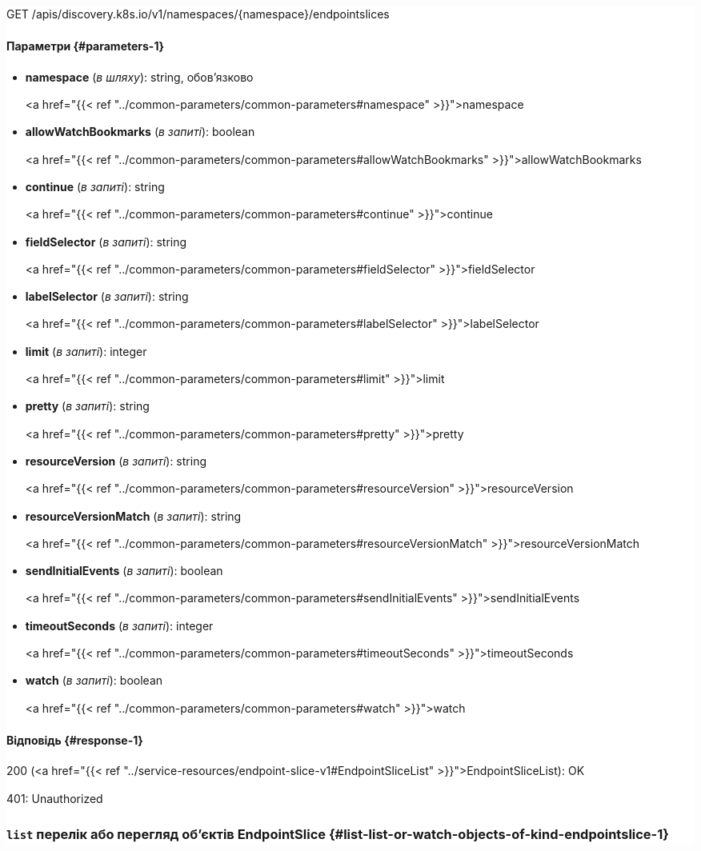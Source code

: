 GET /apis/discovery.k8s.io/v1/namespaces/{namespace}/endpointslices

#### Параметри {#parameters-1}

- **namespace** (*в шляху*): string, обовʼязково

  <a href="{{< ref "../common-parameters/common-parameters#namespace" >}}">namespace</a>

- **allowWatchBookmarks** (*в запиті*): boolean

  <a href="{{< ref "../common-parameters/common-parameters#allowWatchBookmarks" >}}">allowWatchBookmarks</a>

- **continue** (*в запиті*): string

  <a href="{{< ref "../common-parameters/common-parameters#continue" >}}">continue</a>

- **fieldSelector** (*в запиті*): string

  <a href="{{< ref "../common-parameters/common-parameters#fieldSelector" >}}">fieldSelector</a>

- **labelSelector** (*в запиті*): string

  <a href="{{< ref "../common-parameters/common-parameters#labelSelector" >}}">labelSelector</a>

- **limit** (*в запиті*): integer

  <a href="{{< ref "../common-parameters/common-parameters#limit" >}}">limit</a>

- **pretty** (*в запиті*): string

  <a href="{{< ref "../common-parameters/common-parameters#pretty" >}}">pretty</a>

- **resourceVersion** (*в запиті*): string

  <a href="{{< ref "../common-parameters/common-parameters#resourceVersion" >}}">resourceVersion</a>

- **resourceVersionMatch** (*в запиті*): string

  <a href="{{< ref "../common-parameters/common-parameters#resourceVersionMatch" >}}">resourceVersionMatch</a>

- **sendInitialEvents** (*в запиті*): boolean

  <a href="{{< ref "../common-parameters/common-parameters#sendInitialEvents" >}}">sendInitialEvents</a>

- **timeoutSeconds** (*в запиті*): integer

  <a href="{{< ref "../common-parameters/common-parameters#timeoutSeconds" >}}">timeoutSeconds</a>

- **watch** (*в запиті*): boolean

  <a href="{{< ref "../common-parameters/common-parameters#watch" >}}">watch</a>

#### Відповідь {#response-1}

200 (<a href="{{< ref "../service-resources/endpoint-slice-v1#EndpointSliceList" >}}">EndpointSliceList</a>): OK

401: Unauthorized

### `list` перелік або перегляд обʼєктів EndpointSlice {#list-list-or-watch-objects-of-kind-endpointslice-1}
